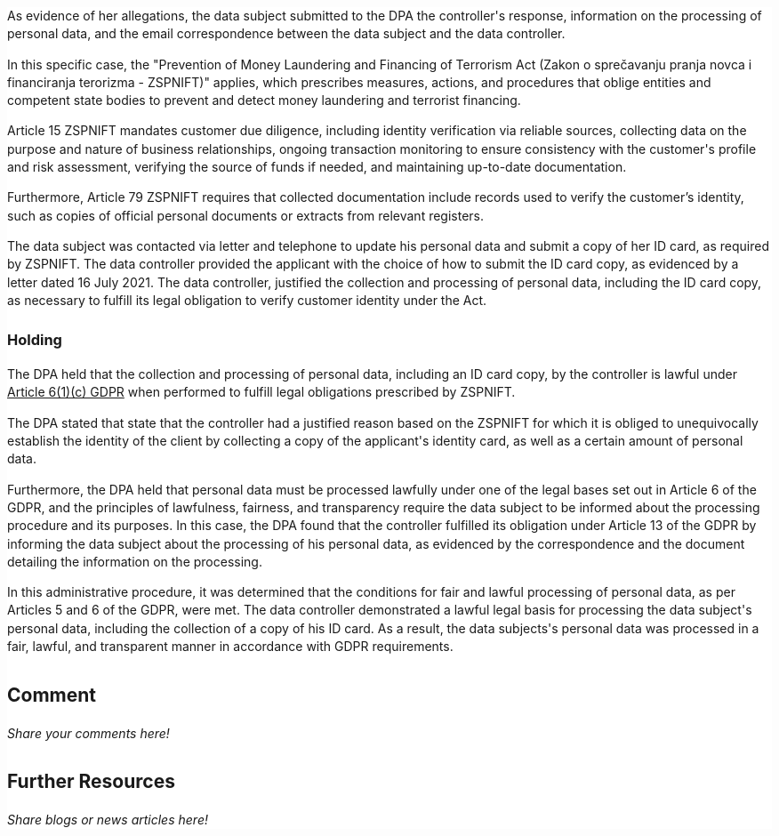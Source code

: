 As evidence of her allegations, the data subject submitted to the DPA the controller's response, information on the processing of personal data, and the email correspondence between the data subject and the data controller.

In this specific case, the "Prevention of Money Laundering and Financing of Terrorism Act (Zakon o sprečavanju pranja novca i financiranja terorizma - ZSPNIFT)" applies, which prescribes measures, actions, and procedures that oblige entities and competent state bodies to prevent and detect money laundering and terrorist financing.

Article 15 ZSPNIFT mandates customer due diligence, including identity verification via reliable sources, collecting data on the purpose and nature of business relationships, ongoing transaction monitoring to ensure consistency with the customer's profile and risk assessment, verifying the source of funds if needed, and maintaining up-to-date documentation.

Furthermore, Article 79 ZSPNIFT requires that collected documentation include records used to verify the customer’s identity, such as copies of official personal documents or extracts from relevant registers.

The data subject was contacted via letter and telephone to update his personal data and submit a copy of her ID card, as required by ZSPNIFT. The data controller provided the applicant with the choice of how to submit the ID card copy, as evidenced by a letter dated 16 July 2021. The data controller, justified the collection and processing of personal data, including the ID card copy, as necessary to fulfill its legal obligation to verify customer identity under the Act.

### Holding

The DPA held that the collection and processing of personal data, including an ID card copy, by the controller is lawful under [Article 6(1)(c) GDPR](/index.php?title=Article_6_GDPR#1c "Article 6 GDPR") when performed to fulfill legal obligations prescribed by ZSPNIFT.

The DPA stated that state that the controller had a justified reason based on the ZSPNIFT for which it is obliged to unequivocally establish the identity of the client by collecting a copy of the applicant's identity card, as well as a certain amount of personal data.

Furthermore, the DPA held that personal data must be processed lawfully under one of the legal bases set out in Article 6 of the GDPR, and the principles of lawfulness, fairness, and transparency require the data subject to be informed about the processing procedure and its purposes. In this case, the DPA found that the controller fulfilled its obligation under Article 13 of the GDPR by informing the data subject about the processing of his personal data, as evidenced by the correspondence and the document detailing the information on the processing.

In this administrative procedure, it was determined that the conditions for fair and lawful processing of personal data, as per Articles 5 and 6 of the GDPR, were met. The data controller demonstrated a lawful legal basis for processing the data subject's personal data, including the collection of a copy of his ID card. As a result, the data subjects's personal data was processed in a fair, lawful, and transparent manner in accordance with GDPR requirements.

## Comment

_Share your comments here!_

## Further Resources

_Share blogs or news articles here!_
